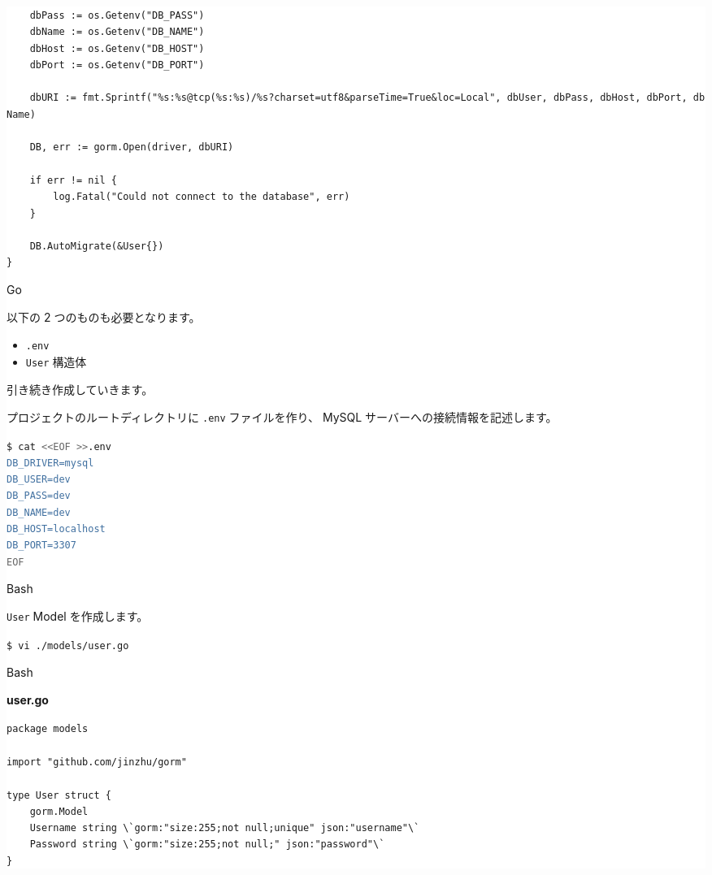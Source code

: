```
    dbPass := os.Getenv("DB_PASS")
    dbName := os.Getenv("DB_NAME")
    dbHost := os.Getenv("DB_HOST")
    dbPort := os.Getenv("DB_PORT")

    dbURI := fmt.Sprintf("%s:%s@tcp(%s:%s)/%s?charset=utf8&parseTime=True&loc=Local", dbUser, dbPass, dbHost, dbPort, dbName)

    DB, err := gorm.Open(driver, dbURI)

    if err != nil {
        log.Fatal("Could not connect to the database", err)
    }

    DB.AutoMigrate(&User{})
}
```

Go

以下の 2 つのものも必要となります。

- `.env`
- `User` 構造体

引き続き作成していきます。

プロジェクトのルートディレクトリに `.env` ファイルを作り、 MySQL サーバーへの接続情報を記述します。

```bash
$ cat <<EOF >>.env
DB_DRIVER=mysql
DB_USER=dev
DB_PASS=dev
DB_NAME=dev
DB_HOST=localhost
DB_PORT=3307
EOF
```

Bash

`User` Model を作成します。

```bash
$ vi ./models/user.go
```

Bash

**user.go**

```
package models

import "github.com/jinzhu/gorm"

type User struct {
    gorm.Model
    Username string \`gorm:"size:255;not null;unique" json:"username"\`
    Password string \`gorm:"size:255;not null;" json:"password"\`
}
```
